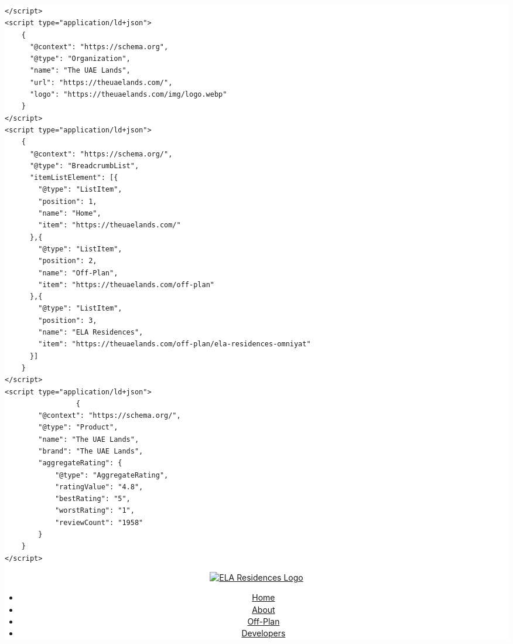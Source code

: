     </script>
    <script type="application/ld+json">
        {
          "@context": "https://schema.org",
          "@type": "Organization",
          "name": "The UAE Lands",
          "url": "https://theuaelands.com/",
          "logo": "https://theuaelands.com/img/logo.webp"
        }
    </script>
    <script type="application/ld+json">
        {
          "@context": "https://schema.org/",
          "@type": "BreadcrumbList",
          "itemListElement": [{
            "@type": "ListItem",
            "position": 1,
            "name": "Home",
            "item": "https://theuaelands.com/"
          },{
            "@type": "ListItem",
            "position": 2,
            "name": "Off-Plan",
            "item": "https://theuaelands.com/off-plan"
          },{
            "@type": "ListItem",
            "position": 3,
            "name": "ELA Residences",
            "item": "https://theuaelands.com/off-plan/ela-residences-omniyat"
          }]
        }
    </script>
    <script type="application/ld+json">
                     {
            "@context": "https://schema.org/",
            "@type": "Product",
            "name": "The UAE Lands",
            "brand": "The UAE Lands",
            "aggregateRating": {
                "@type": "AggregateRating",
                "ratingValue": "4.8",
                "bestRating": "5",
                "worstRating": "1",
                "reviewCount": "1958"
            }
        }
    </script>



</head>
<body>
    <div class="body-wrapper">
        <div class="container">
            <div class="row">
                <div class="col-lg-12">
                    <header>
                        <div class='logo'><a href='/off-plan/ela-residences-omniyat'><img src='https://api.theuaelands.com/wp-content/property/ela-residences/propertylogo.webp' alt='ELA Residences Logo'></a></div>
                        <nav>
                            <ul>
                                <li><a href="https://theuaelands.com/">Home</a></li>
                                <li><a href="/about">About</a></li>
                                <li><a href="/off-plan">Off-Plan</a></li>
                                <li><a href="/developers">Developers</a></li>